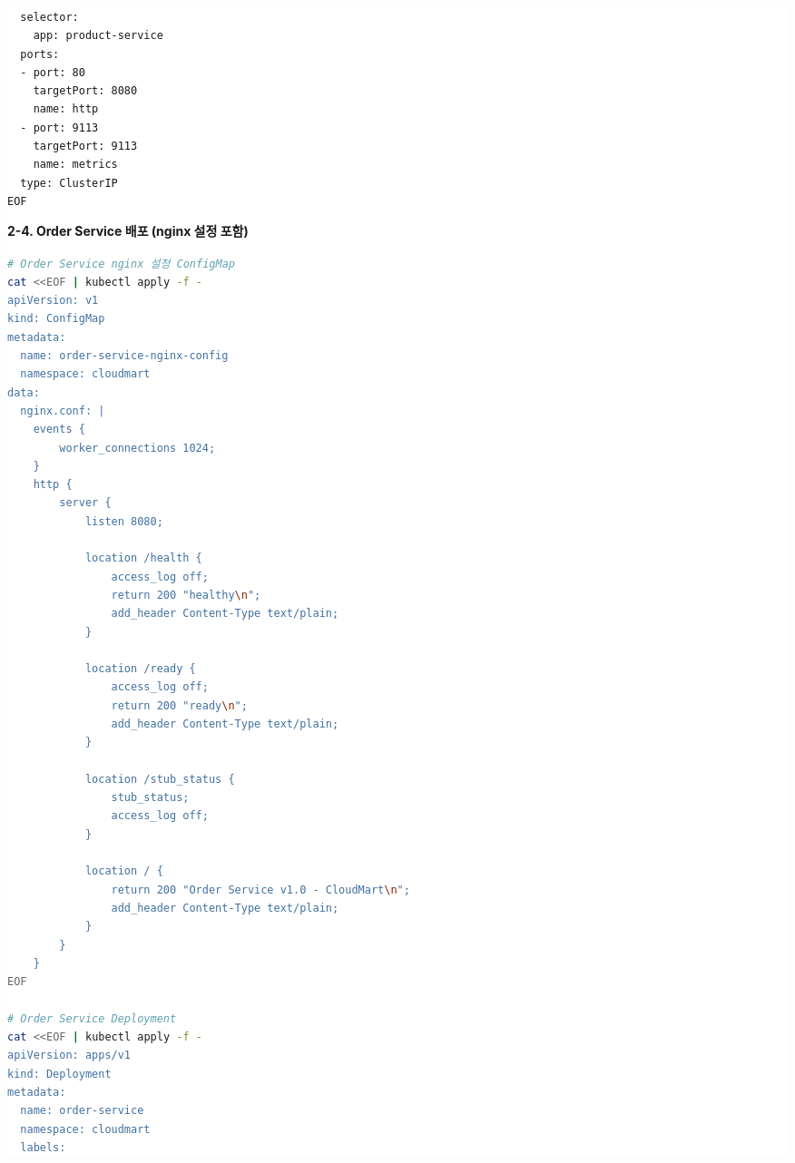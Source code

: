 ```bash
  selector:
    app: product-service
  ports:
  - port: 80
    targetPort: 8080
    name: http
  - port: 9113
    targetPort: 9113
    name: metrics
  type: ClusterIP
EOF
```

**2-4. Order Service 배포 (nginx 설정 포함)**
```bash
# Order Service nginx 설정 ConfigMap
cat <<EOF | kubectl apply -f -
apiVersion: v1
kind: ConfigMap
metadata:
  name: order-service-nginx-config
  namespace: cloudmart
data:
  nginx.conf: |
    events {
        worker_connections 1024;
    }
    http {
        server {
            listen 8080;
            
            location /health {
                access_log off;
                return 200 "healthy\n";
                add_header Content-Type text/plain;
            }
            
            location /ready {
                access_log off;
                return 200 "ready\n";
                add_header Content-Type text/plain;
            }
            
            location /stub_status {
                stub_status;
                access_log off;
            }
            
            location / {
                return 200 "Order Service v1.0 - CloudMart\n";
                add_header Content-Type text/plain;
            }
        }
    }
EOF

# Order Service Deployment
cat <<EOF | kubectl apply -f -
apiVersion: apps/v1
kind: Deployment
metadata:
  name: order-service
  namespace: cloudmart
  labels:
```